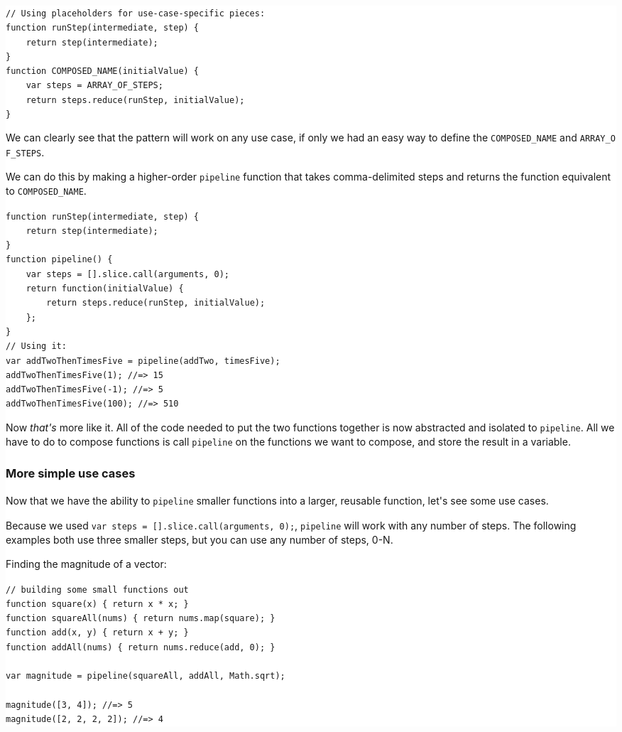     // Using placeholders for use-case-specific pieces:
    function runStep(intermediate, step) {
    	return step(intermediate);
    }
    function COMPOSED_NAME(initialValue) {
    	var steps = ARRAY_OF_STEPS;
        return steps.reduce(runStep, initialValue);
    }
    
We can clearly see that the pattern will work on any use case, if only we had an easy way to define the `COMPOSED_NAME` and `ARRAY_OF_STEPS`.

We can do this by making a higher-order `pipeline` function that takes comma-delimited steps and returns the function equivalent to `COMPOSED_NAME`.

	function runStep(intermediate, step) {
    	return step(intermediate);
    }
    function pipeline() {
    	var steps = [].slice.call(arguments, 0);
        return function(initialValue) {
        	return steps.reduce(runStep, initialValue);
        };
    }
    // Using it:
    var addTwoThenTimesFive = pipeline(addTwo, timesFive);
    addTwoThenTimesFive(1); //=> 15
    addTwoThenTimesFive(-1); //=> 5
    addTwoThenTimesFive(100); //=> 510

Now *that's* more like it. All of the code needed to put the two functions together is now abstracted and isolated to `pipeline`. All we have to do to compose functions is call `pipeline` on the functions we want to compose, and store the result in a variable.

### More simple use cases

Now that we have the ability to `pipeline` smaller functions into a larger, reusable function, let's see some use cases.

Because we used `var steps = [].slice.call(arguments, 0);`, `pipeline` will work with any number of steps. The following examples both use three smaller steps, but you can use any number of steps, 0-N.

Finding the magnitude of a vector: 
	
    // building some small functions out
	function square(x) { return x * x; }
	function squareAll(nums) { return nums.map(square); }
    function add(x, y) { return x + y; }
    function addAll(nums) { return nums.reduce(add, 0); }
    
    var magnitude = pipeline(squareAll, addAll, Math.sqrt);
    
    magnitude([3, 4]); //=> 5
    magnitude([2, 2, 2, 2]); //=> 4
    